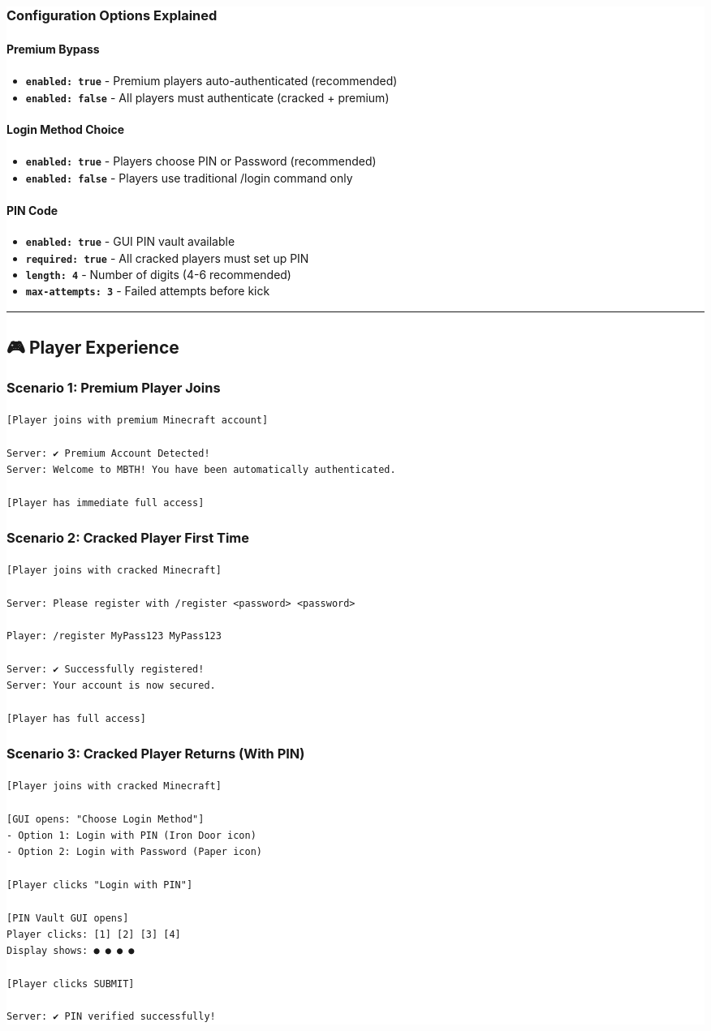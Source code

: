 ### Configuration Options Explained

#### Premium Bypass
- **`enabled: true`** - Premium players auto-authenticated (recommended)
- **`enabled: false`** - All players must authenticate (cracked + premium)

#### Login Method Choice
- **`enabled: true`** - Players choose PIN or Password (recommended)
- **`enabled: false`** - Players use traditional /login command only

#### PIN Code
- **`enabled: true`** - GUI PIN vault available
- **`required: true`** - All cracked players must set up PIN
- **`length: 4`** - Number of digits (4-6 recommended)
- **`max-attempts: 3`** - Failed attempts before kick

---

## 🎮 Player Experience

### Scenario 1: Premium Player Joins

```
[Player joins with premium Minecraft account]

Server: ✔ Premium Account Detected!
Server: Welcome to MBTH! You have been automatically authenticated.

[Player has immediate full access]
```

### Scenario 2: Cracked Player First Time

```
[Player joins with cracked Minecraft]

Server: Please register with /register <password> <password>

Player: /register MyPass123 MyPass123

Server: ✔ Successfully registered!
Server: Your account is now secured.

[Player has full access]
```

### Scenario 3: Cracked Player Returns (With PIN)

```
[Player joins with cracked Minecraft]

[GUI opens: "Choose Login Method"]
- Option 1: Login with PIN (Iron Door icon)
- Option 2: Login with Password (Paper icon)

[Player clicks "Login with PIN"]

[PIN Vault GUI opens]
Player clicks: [1] [2] [3] [4]
Display shows: ● ● ● ●

[Player clicks SUBMIT]

Server: ✔ PIN verified successfully!
```